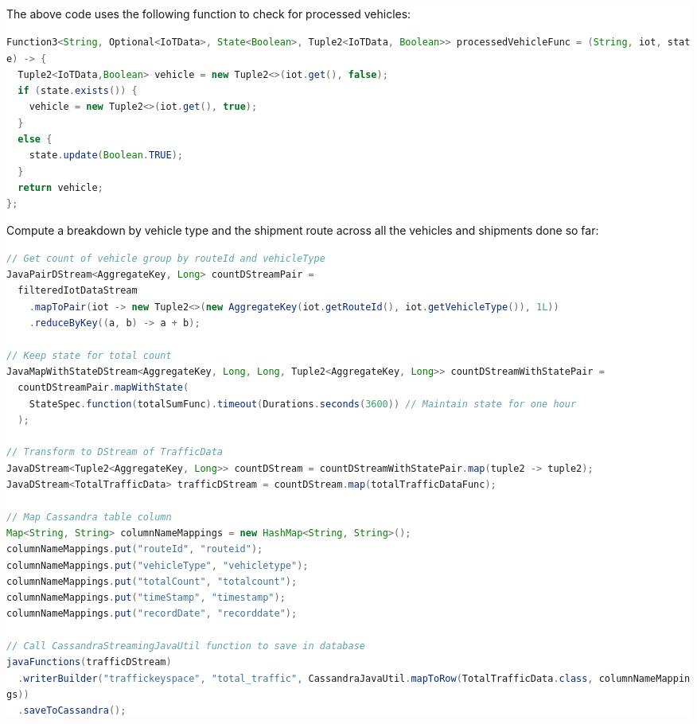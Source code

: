 The above code uses the following function to check for processed vehicles:

```java
Function3<String, Optional<IoTData>, State<Boolean>, Tuple2<IoTData, Boolean>> processedVehicleFunc = (String, iot, state) -> {
  Tuple2<IoTData,Boolean> vehicle = new Tuple2<>(iot.get(), false);
  if (state.exists()) {
    vehicle = new Tuple2<>(iot.get(), true);
  }
  else {
    state.update(Boolean.TRUE);
  }
  return vehicle;
};
```

Compute a breakdown by vehicle type and the shipment route across all the vehicles and shipments done so far:

```java
// Get count of vehicle group by routeId and vehicleType
JavaPairDStream<AggregateKey, Long> countDStreamPair =
  filteredIotDataStream
    .mapToPair(iot -> new Tuple2<>(new AggregateKey(iot.getRouteId(), iot.getVehicleType()), 1L))
    .reduceByKey((a, b) -> a + b);

// Keep state for total count
JavaMapWithStateDStream<AggregateKey, Long, Long, Tuple2<AggregateKey, Long>> countDStreamWithStatePair =
  countDStreamPair.mapWithState(
    StateSpec.function(totalSumFunc).timeout(Durations.seconds(3600)) // Maintain state for one hour
  );

// Transform to DStream of TrafficData
JavaDStream<Tuple2<AggregateKey, Long>> countDStream = countDStreamWithStatePair.map(tuple2 -> tuple2);
JavaDStream<TotalTrafficData> trafficDStream = countDStream.map(totalTrafficDataFunc);

// Map Cassandra table column
Map<String, String> columnNameMappings = new HashMap<String, String>();
columnNameMappings.put("routeId", "routeid");
columnNameMappings.put("vehicleType", "vehicletype");
columnNameMappings.put("totalCount", "totalcount");
columnNameMappings.put("timeStamp", "timestamp");
columnNameMappings.put("recordDate", "recorddate");

// Call CassandraStreamingJavaUtil function to save in database
javaFunctions(trafficDStream)
  .writerBuilder("traffickeyspace", "total_traffic", CassandraJavaUtil.mapToRow(TotalTrafficData.class, columnNameMappings))
  .saveToCassandra();
```
